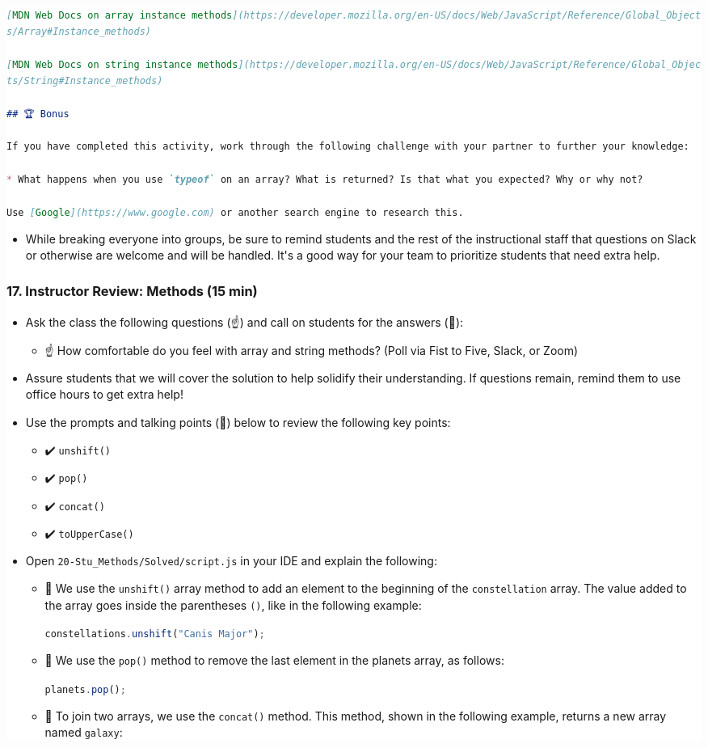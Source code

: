   ```md
  [MDN Web Docs on array instance methods](https://developer.mozilla.org/en-US/docs/Web/JavaScript/Reference/Global_Objects/Array#Instance_methods)

  [MDN Web Docs on string instance methods](https://developer.mozilla.org/en-US/docs/Web/JavaScript/Reference/Global_Objects/String#Instance_methods)

  ## 🏆 Bonus

  If you have completed this activity, work through the following challenge with your partner to further your knowledge:

  * What happens when you use `typeof` on an array? What is returned? Is that what you expected? Why or why not? 

  Use [Google](https://www.google.com) or another search engine to research this. 
  ```

* While breaking everyone into groups, be sure to remind students and the rest of the instructional staff that questions on Slack or otherwise are welcome and will be handled. It's a good way for your team to prioritize students that need extra help.

### 17. Instructor Review: Methods (15 min)

* Ask the class the following questions (☝️) and call on students for the answers (🙋):

  * ☝️ How comfortable do you feel with array and string methods? (Poll via Fist to Five, Slack, or Zoom)

* Assure students that we will cover the solution to help solidify their understanding. If questions remain, remind them to use office hours to get extra help!

* Use the prompts and talking points (🔑) below to review the following key points:

  * ✔️ `unshift()`
  
  * ✔️ `pop()`

  * ✔️ `concat()`

  * ✔️ `toUpperCase()`

* Open `20-Stu_Methods/Solved/script.js` in your IDE and explain the following: 

  * 🔑 We use the `unshift()` array method to add an element to the beginning of the `constellation` array. The value added to the array goes inside the parentheses `()`, like in the following example:

    ```js
    constellations.unshift("Canis Major");
    ```

  * 🔑 We use the `pop()` method to remove the last element in the planets array, as follows:

    ```js
    planets.pop();
    ```

  * 🔑 To join two arrays, we use the `concat()` method. This method, shown in the following example, returns a new array named `galaxy`:
